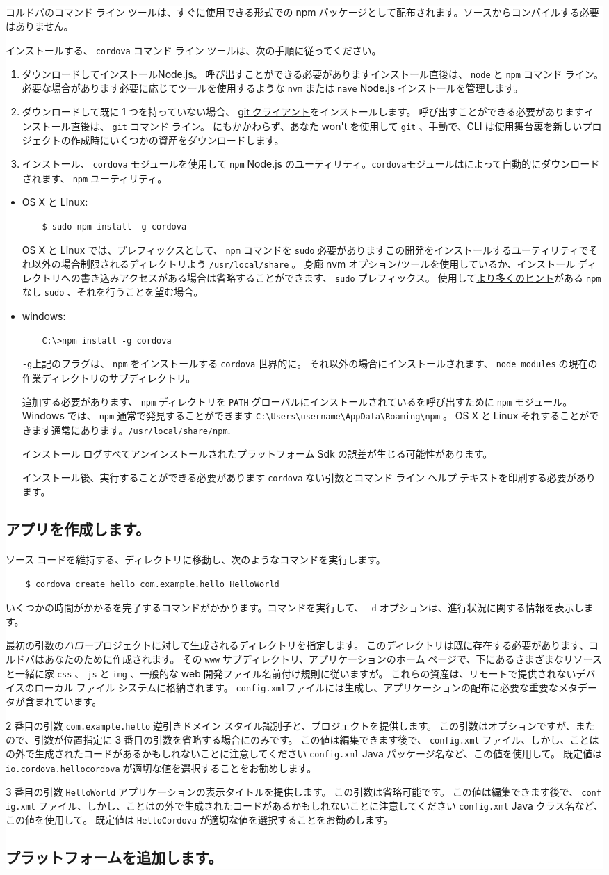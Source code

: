 コルドバのコマンド ライン ツールは、すぐに使用できる形式での npm パッケージとして配布されます。ソースからコンパイルする必要はありません。

インストールする、 `cordova` コマンド ライン ツールは、次の手順に従ってください。

1.  ダウンロードしてインストール[Node.js][1]。 呼び出すことができる必要がありますインストール直後は、 `node` と `npm` コマンド ライン。 必要な場合があります必要に応じてツールを使用するような `nvm` または `nave` Node.js インストールを管理します。

2.  ダウンロードして既に 1 つを持っていない場合、 [git クライアント][2]をインストールします。 呼び出すことができる必要がありますインストール直後は、 `git` コマンド ライン。 にもかかわらず、あなた won't を使用して `git` 、手動で、CLI は使用舞台裏を新しいプロジェクトの作成時にいくつかの資産をダウンロードします。

3.  インストール、 `cordova` モジュールを使用して `npm` Node.js のユーティリティ。`cordova`モジュールはによって自動的にダウンロードされます、 `npm` ユーティリティ。

 [1]: http://nodejs.org/
 [2]: http://git-scm.com/

*   OS X と Linux:
    
            $ sudo npm install -g cordova
        
    
    OS X と Linux では、プレフィックスとして、 `npm` コマンドを `sudo` 必要がありますこの開発をインストールするユーティリティでそれ以外の場合制限されるディレクトリよう `/usr/local/share` 。 身廊 nvm オプション/ツールを使用しているか、インストール ディレクトリへの書き込みアクセスがある場合は省略することができます、 `sudo` プレフィックス。 使用して[より多くのヒント][3]がある `npm` なし `sudo` 、それを行うことを望む場合。

*   windows:
    
            C:\>npm install -g cordova
        
    
    `-g`上記のフラグは、 `npm` をインストールする `cordova` 世界的に。 それ以外の場合にインストールされます、 `node_modules` の現在の作業ディレクトリのサブディレクトリ。
    
    追加する必要があります、 `npm` ディレクトリを `PATH` グローバルにインストールされているを呼び出すために `npm` モジュール。 Windows では、 `npm` 通常で発見することができます `C:\Users\username\AppData\Roaming\npm` 。 OS X と Linux それすることができます通常にあります。`/usr/local/share/npm`.
    
    インストール ログすべてアンインストールされたプラットフォーム Sdk の誤差が生じる可能性があります。
    
    インストール後、実行することができる必要があります `cordova` ない引数とコマンド ライン ヘルプ テキストを印刷する必要があります。

 [3]: http://justjs.com/posts/npm-link-developing-your-own-npm-modules-without-tears

## アプリを作成します。

ソース コードを維持する、ディレクトリに移動し、次のようなコマンドを実行します。

        $ cordova create hello com.example.hello HelloWorld
    

いくつかの時間がかかるを完了するコマンドがかかります。コマンドを実行して、 `-d` オプションは、進行状況に関する情報を表示します。

最初の引数の*ハロー*プロジェクトに対して生成されるディレクトリを指定します。 このディレクトリは既に存在する必要があります、コルドバはあなたのために作成されます。 その `www` サブディレクトリ、アプリケーションのホーム ページで、下にあるさまざまなリソースと一緒に家 `css` 、 `js` と `img` 、一般的な web 開発ファイル名前付け規則に従いますが。 これらの資産は、リモートで提供されないデバイスのローカル ファイル システムに格納されます。 `config.xml`ファイルには生成し、アプリケーションの配布に必要な重要なメタデータが含まれています。

2 番目の引数 `com.example.hello` 逆引きドメイン スタイル識別子と、プロジェクトを提供します。 この引数はオプションですが、またので、引数が位置指定に 3 番目の引数を省略する場合にのみです。 この値は編集できます後で、 `config.xml` ファイル、しかし、ことはの外で生成されたコードがあるかもしれないことに注意してください `config.xml` Java パッケージ名など、この値を使用して。 既定値は `io.cordova.hellocordova` が適切な値を選択することをお勧めします。

3 番目の引数 `HelloWorld` アプリケーションの表示タイトルを提供します。 この引数は省略可能です。 この値は編集できます後で、 `config.xml` ファイル、しかし、ことはの外で生成されたコードがあるかもしれないことに注意してください `config.xml` Java クラス名など、この値を使用して。 既定値は `HelloCordova` が適切な値を選択することをお勧めします。

## プラットフォームを追加します。


 [4]: img/guide/cli/android_emulate_init.png
 [5]: img/guide/cli/android_emulate_install.png
 [6]: guide_hybrid_plugins_index.md.html#Plugin%20Development%20Guide
 [7]: http://plugins.cordova.io/